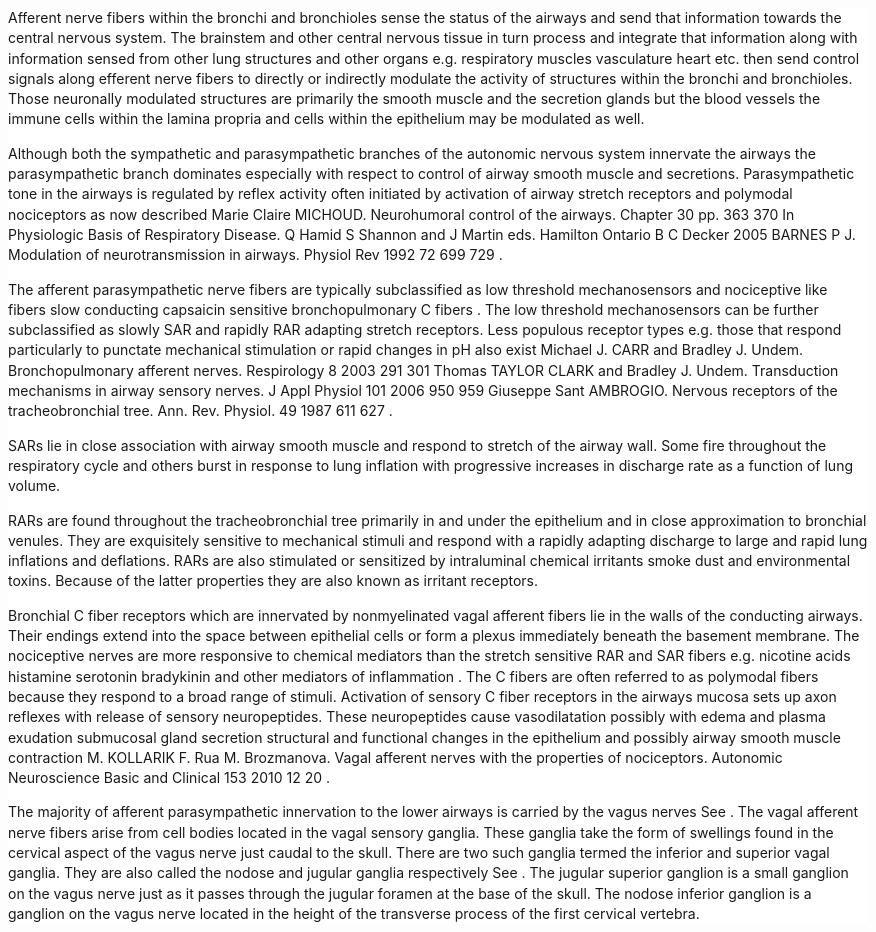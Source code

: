 Afferent nerve fibers within the bronchi and bronchioles sense the status of the airways and send that information towards the central nervous system. The brainstem and other central nervous tissue in turn process and integrate that information along with information sensed from other lung structures and other organs e.g. respiratory muscles vasculature heart etc. then send control signals along efferent nerve fibers to directly or indirectly modulate the activity of structures within the bronchi and bronchioles. Those neuronally modulated structures are primarily the smooth muscle and the secretion glands but the blood vessels the immune cells within the lamina propria and cells within the epithelium may be modulated as well.

Although both the sympathetic and parasympathetic branches of the autonomic nervous system innervate the airways the parasympathetic branch dominates especially with respect to control of airway smooth muscle and secretions. Parasympathetic tone in the airways is regulated by reflex activity often initiated by activation of airway stretch receptors and polymodal nociceptors as now described Marie Claire MICHOUD. Neurohumoral control of the airways. Chapter 30 pp. 363 370 In Physiologic Basis of Respiratory Disease. Q Hamid S Shannon and J Martin eds. Hamilton Ontario B C Decker 2005 BARNES P J. Modulation of neurotransmission in airways. Physiol Rev 1992 72 699 729 .

The afferent parasympathetic nerve fibers are typically subclassified as low threshold mechanosensors and nociceptive like fibers slow conducting capsaicin sensitive bronchopulmonary C fibers . The low threshold mechanosensors can be further subclassified as slowly SAR and rapidly RAR adapting stretch receptors. Less populous receptor types e.g. those that respond particularly to punctate mechanical stimulation or rapid changes in pH also exist Michael J. CARR and Bradley J. Undem. Bronchopulmonary afferent nerves. Respirology 8 2003 291 301 Thomas TAYLOR CLARK and Bradley J. Undem. Transduction mechanisms in airway sensory nerves. J Appl Physiol 101 2006 950 959 Giuseppe Sant AMBROGIO. Nervous receptors of the tracheobronchial tree. Ann. Rev. Physiol. 49 1987 611 627 .

SARs lie in close association with airway smooth muscle and respond to stretch of the airway wall. Some fire throughout the respiratory cycle and others burst in response to lung inflation with progressive increases in discharge rate as a function of lung volume.

RARs are found throughout the tracheobronchial tree primarily in and under the epithelium and in close approximation to bronchial venules. They are exquisitely sensitive to mechanical stimuli and respond with a rapidly adapting discharge to large and rapid lung inflations and deflations. RARs are also stimulated or sensitized by intraluminal chemical irritants smoke dust and environmental toxins. Because of the latter properties they are also known as irritant receptors.

Bronchial C fiber receptors which are innervated by nonmyelinated vagal afferent fibers lie in the walls of the conducting airways. Their endings extend into the space between epithelial cells or form a plexus immediately beneath the basement membrane. The nociceptive nerves are more responsive to chemical mediators than the stretch sensitive RAR and SAR fibers e.g. nicotine acids histamine serotonin bradykinin and other mediators of inflammation . The C fibers are often referred to as polymodal fibers because they respond to a broad range of stimuli. Activation of sensory C fiber receptors in the airways mucosa sets up axon reflexes with release of sensory neuropeptides. These neuropeptides cause vasodilatation possibly with edema and plasma exudation submucosal gland secretion structural and functional changes in the epithelium and possibly airway smooth muscle contraction M. KOLLARIK F. Rua M. Brozmanova. Vagal afferent nerves with the properties of nociceptors. Autonomic Neuroscience Basic and Clinical 153 2010 12 20 .

The majority of afferent parasympathetic innervation to the lower airways is carried by the vagus nerves See . The vagal afferent nerve fibers arise from cell bodies located in the vagal sensory ganglia. These ganglia take the form of swellings found in the cervical aspect of the vagus nerve just caudal to the skull. There are two such ganglia termed the inferior and superior vagal ganglia. They are also called the nodose and jugular ganglia respectively See . The jugular superior ganglion is a small ganglion on the vagus nerve just as it passes through the jugular foramen at the base of the skull. The nodose inferior ganglion is a ganglion on the vagus nerve located in the height of the transverse process of the first cervical vertebra.
